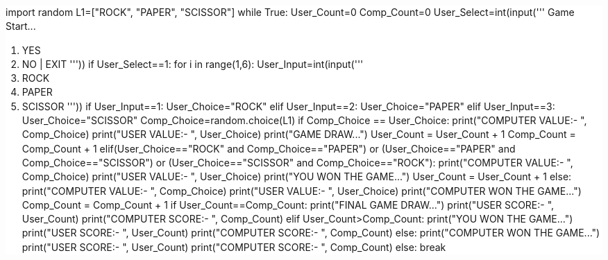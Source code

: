 
import random
L1=["ROCK", "PAPER", "SCISSOR"]
while True:
    User_Count=0
    Comp_Count=0
    User_Select=int(input('''
Game Start...
1) YES
2) NO | EXIT
    '''))
    if User_Select==1:
        for i in range(1,6):
            User_Input=int(input('''
1) ROCK
2) PAPER
3) SCISSOR
            '''))
            if User_Input==1:
                User_Choice="ROCK"
            elif User_Input==2:
                User_Choice="PAPER"
            elif User_Input==3:
                User_Choice="SCISSOR"
            Comp_Choice=random.choice(L1)
            if Comp_Choice == User_Choice:
                print("COMPUTER VALUE:- ", Comp_Choice)
                print("USER VALUE:- ", User_Choice)
                print("GAME DRAW...")
                User_Count = User_Count + 1
                Comp_Count = Comp_Count + 1
            elif(User_Choice=="ROCK" and Comp_Choice=="PAPER") or (User_Choice=="PAPER" and Comp_Choice=="SCISSOR") or (User_Choice=="SCISSOR" and Comp_Choice=="ROCK"):
                print("COMPUTER VALUE:- ", Comp_Choice)
                print("USER VALUE:- ", User_Choice)
                print("YOU WON THE GAME...")
                User_Count = User_Count + 1
            else:
                print("COMPUTER VALUE:- ", Comp_Choice)
                print("USER VALUE:- ", User_Choice)
                print("COMPUTER WON THE GAME...")
                Comp_Count = Comp_Count + 1
        if User_Count==Comp_Count:
            print("FINAL GAME DRAW...")
            print("USER SCORE:- ", User_Count)
            print("COMPUTER SCORE:- ", Comp_Count)
        elif User_Count>Comp_Count:
            print("YOU WON THE GAME...")
            print("USER SCORE:- ", User_Count)
            print("COMPUTER SCORE:- ", Comp_Count)
        else:
            print("COMPUTER WON THE GAME...")
            print("USER SCORE:- ", User_Count)
            print("COMPUTER SCORE:- ", Comp_Count)
    else:
        break
